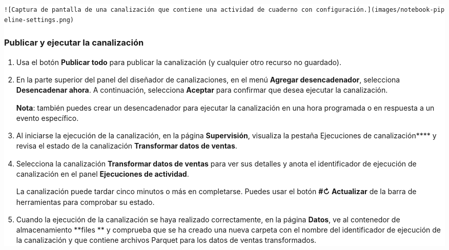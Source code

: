     ![Captura de pantalla de una canalización que contiene una actividad de cuaderno con configuración.](images/notebook-pipeline-settings.png)

### Publicar y ejecutar la canalización

1. Usa el botón **Publicar todo** para publicar la canalización (y cualquier otro recurso no guardado).
2. En la parte superior del panel del diseñador de canalizaciones, en el menú **Agregar desencadenador**, selecciona **Desencadenar ahora**. A continuación, selecciona **Aceptar** para confirmar que desea ejecutar la canalización.

    **Nota**: también puedes crear un desencadenador para ejecutar la canalización en una hora programada o en respuesta a un evento específico.

3. Al iniciarse la ejecución de la canalización, en la página **Supervisión**, visualiza la pestaña Ejecuciones de canalización**** y revisa el estado de la canalización **Transformar datos de ventas**.
4. Selecciona la canalización **Transformar datos de ventas** para ver sus detalles y anota el identificador de ejecución de canalización en el panel **Ejecuciones de actividad**.

    La canalización puede tardar cinco minutos o más en completarse. Puedes usar el botón **#↻ Actualizar** de la barra de herramientas para comprobar su estado.

5. Cuando la ejecución de la canalización se haya realizado correctamente, en la página **Datos**, ve al contenedor de almacenamiento **files ** y comprueba que se ha creado una nueva carpeta con el nombre del identificador de ejecución de la canalización y que contiene archivos Parquet para los datos de ventas transformados.
   